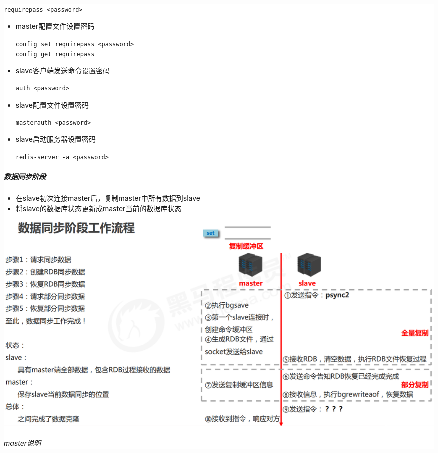   ```shell
  requirepass <password>
  ```

- master配置文件设置密码

  ```shell
  config set requirepass <password>
  config get requirepass
  ```

- slave客户端发送命令设置密码

  ```shell
  auth <password>
  ```

- slave配置文件设置密码

  ```shell
  masterauth <password>
  ```

- slave启动服务器设置密码

  ```shell
  redis-server -a <password>
  ```

##### 数据同步阶段

- 在slave初次连接master后，复制master中所有数据到slave
- 将slave的数据库状态更新成master当前的数据库状态

![image-20200715194614165](img/image-20200715194614165.png)

###### master说明

